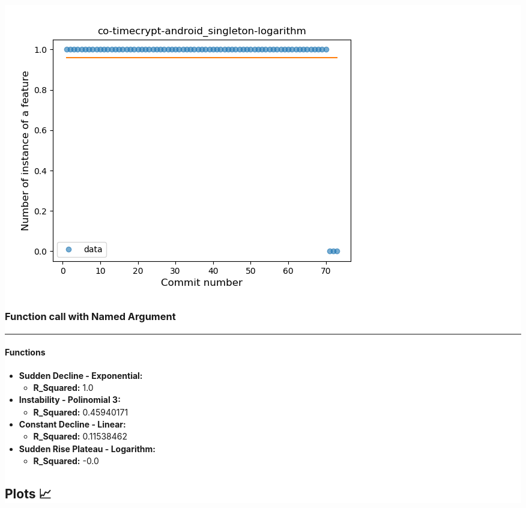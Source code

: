 ![co-timecrypt-android T6](../plots/co-timecrypt-android_singleton_T6.png)
### <a name="func_call_with_named_arg">Function call with Named Argument</a>
----
#### Functions
* **Sudden Decline - Exponential:** ![equation](http://latex.codecogs.com/svg.latex?1.0x%5E%7B0.0%7D%20&plus;%200.0)
    * **R_Squared:** 1.0
* **Instability - Polinomial 3:** ![equation](http://latex.codecogs.com/svg.latex?('-0.000285x%5E3%20&plus;0.012821x%5E2%20&plus;%20-0.17151x%20&plus;%200.64',))
    * **R_Squared:** 0.45940171
* **Constant Decline - Linear:** ![equation](http://latex.codecogs.com/svg.latex?-0.009231x%20&plus;%200.16)
    * **R_Squared:** 0.11538462
* **Sudden Rise Plateau - Logarithm:** ![equation](http://latex.codecogs.com/svg.latex?0.0%5Clog_%7B3.655538%7D%28x%29%20&plus;%200.04)
    * **R_Squared:** -0.0

**Plots** :chart_with_upwards_trend:
-----
